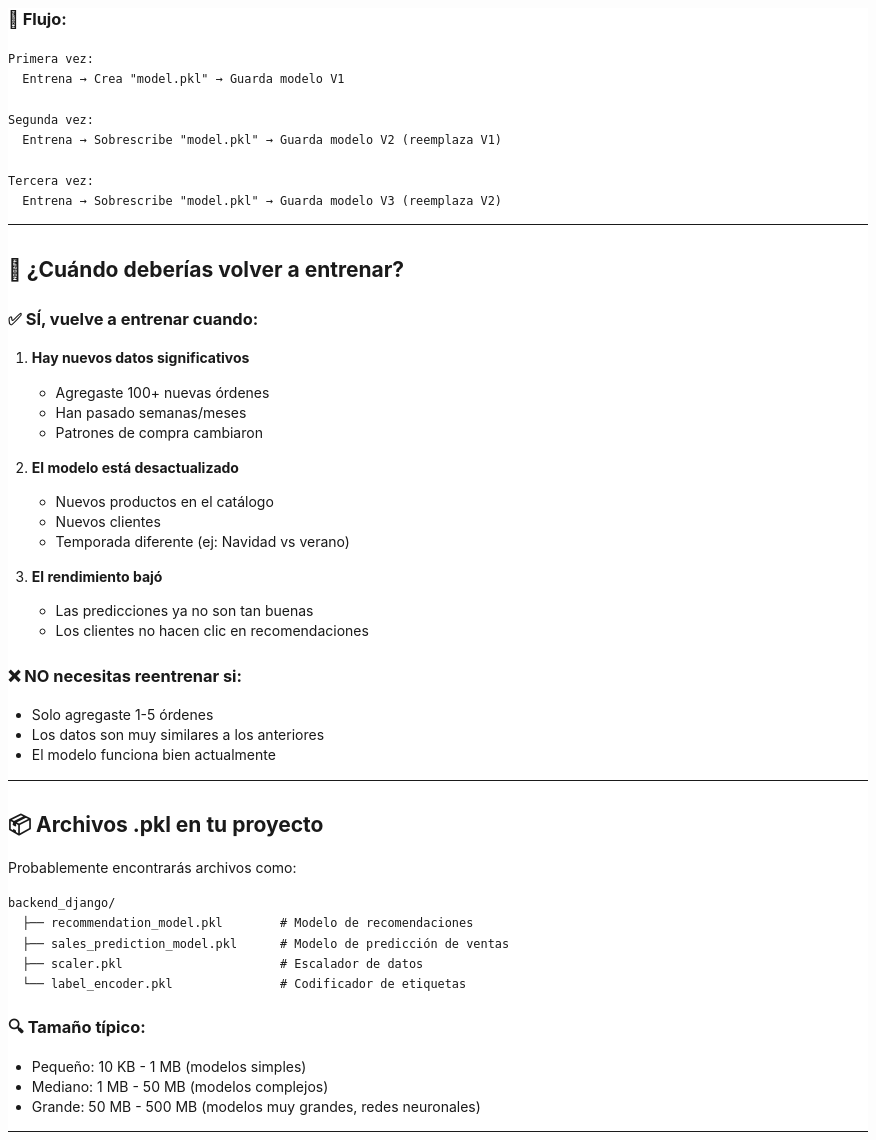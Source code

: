 ### 🔄 **Flujo:**

```
Primera vez:
  Entrena → Crea "model.pkl" → Guarda modelo V1

Segunda vez:
  Entrena → Sobrescribe "model.pkl" → Guarda modelo V2 (reemplaza V1)

Tercera vez:
  Entrena → Sobrescribe "model.pkl" → Guarda modelo V3 (reemplaza V2)
```

---

## 🎯 ¿Cuándo deberías volver a entrenar?

### ✅ **SÍ, vuelve a entrenar cuando:**
1. **Hay nuevos datos significativos**
   - Agregaste 100+ nuevas órdenes
   - Han pasado semanas/meses
   - Patrones de compra cambiaron

2. **El modelo está desactualizado**
   - Nuevos productos en el catálogo
   - Nuevos clientes
   - Temporada diferente (ej: Navidad vs verano)

3. **El rendimiento bajó**
   - Las predicciones ya no son tan buenas
   - Los clientes no hacen clic en recomendaciones

### ❌ **NO necesitas reentrenar si:**
- Solo agregaste 1-5 órdenes
- Los datos son muy similares a los anteriores
- El modelo funciona bien actualmente

---

## 📦 Archivos .pkl en tu proyecto

Probablemente encontrarás archivos como:

```
backend_django/
  ├── recommendation_model.pkl        # Modelo de recomendaciones
  ├── sales_prediction_model.pkl      # Modelo de predicción de ventas
  ├── scaler.pkl                      # Escalador de datos
  └── label_encoder.pkl               # Codificador de etiquetas
```

### 🔍 Tamaño típico:
- Pequeño: 10 KB - 1 MB (modelos simples)
- Mediano: 1 MB - 50 MB (modelos complejos)
- Grande: 50 MB - 500 MB (modelos muy grandes, redes neuronales)

---